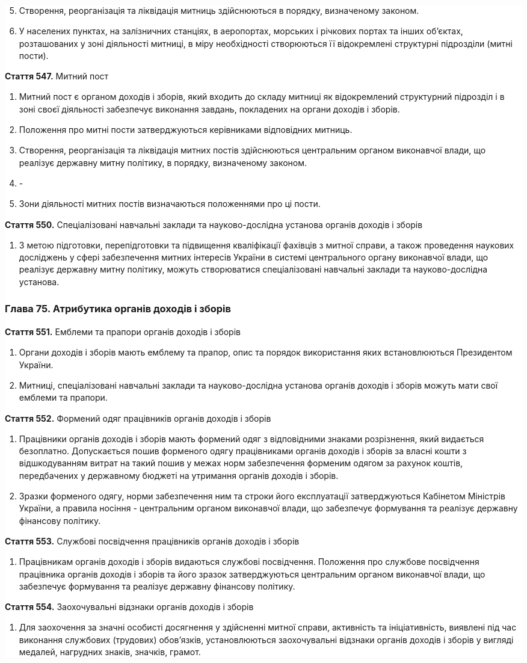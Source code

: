 5. Створення, реорганізація та ліквідація митниць здійснюються в порядку, визначеному законом.

6. У населених пунктах, на залізничних станціях, в аеропортах, морських і річкових портах та інших об’єктах, розташованих у зоні діяльності митниці, в міру необхідності створюються її відокремлені структурні підрозділи (митні пости).

**Стаття 547.** Митний пост

1. Митний пост є органом доходів і зборів, який входить до складу митниці як відокремлений структурний підрозділ і в зоні своєї діяльності забезпечує виконання завдань, покладених на органи доходів і зборів.

2. Положення про митні пости затверджуються керівниками відповідних митниць.

3. Створення, реорганізація та ліквідація митних постів здійснюються центральним органом виконавчої влади, що реалізує державну митну політику, в порядку, визначеному законом.

4. \-

5. Зони діяльності митних постів визначаються положеннями про ці пости.

**Стаття 550.** Спеціалізовані навчальні заклади та науково-дослідна установа органів доходів і зборів

1. З метою підготовки, перепідготовки та підвищення кваліфікації фахівців з митної справи, а також проведення наукових досліджень у сфері забезпечення митних інтересів України в системі центрального органу виконавчої влади, що реалізує державну митну політику, можуть створюватися спеціалізовані навчальні заклади та науково-дослідна установа.

### Глава 75. Атрибутика органів доходів і зборів

**Стаття 551.** Емблеми та прапори органів доходів і зборів

1. Органи доходів і зборів мають емблему та прапор, опис та порядок використання яких встановлюються Президентом України.

2. Митниці, спеціалізовані навчальні заклади та науково-дослідна установа органів доходів і зборів можуть мати свої емблеми та прапори.

**Стаття 552.** Формений одяг працівників органів доходів і зборів

1. Працівники органів доходів і зборів мають формений одяг з відповідними знаками розрізнення, який видається безоплатно. Допускається пошив форменого одягу працівниками органів доходів і зборів за власні кошти з відшкодуванням витрат на такий пошив у межах норм забезпечення форменим одягом за рахунок коштів, передбачених у державному бюджеті на утримання органів доходів і зборів.

2. Зразки форменого одягу, норми забезпечення ним та строки його експлуатації затверджуються Кабінетом Міністрів України, а правила носіння - центральним органом виконавчої влади, що забезпечує формування та реалізує державну фінансову політику.

**Стаття 553.** Службові посвідчення працівників органів доходів і зборів

1. Працівникам органів доходів і зборів видаються службові посвідчення. Положення про службове посвідчення працівника органів доходів і зборів та його зразок затверджуються центральним органом виконавчої влади, що забезпечує формування та реалізує державну фінансову політику.

**Стаття 554.** Заохочувальні відзнаки органів доходів і зборів

1. Для заохочення за значні особисті досягнення у здійсненні митної справи, активність та ініціативність, виявлені під час виконання службових (трудових) обов’язків, установлюються заохочувальні відзнаки органів доходів і зборів у вигляді медалей, нагрудних знаків, значків, грамот.
